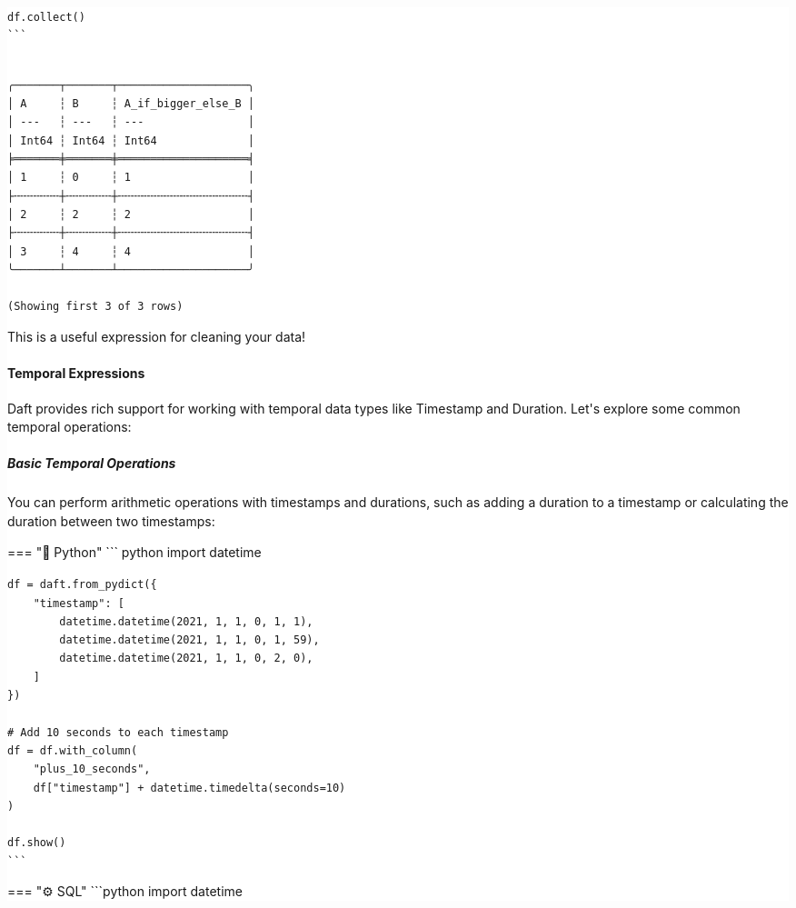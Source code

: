     df.collect()
    ```

```{title="Output"}

╭───────┬───────┬────────────────────╮
│ A     ┆ B     ┆ A_if_bigger_else_B │
│ ---   ┆ ---   ┆ ---                │
│ Int64 ┆ Int64 ┆ Int64              │
╞═══════╪═══════╪════════════════════╡
│ 1     ┆ 0     ┆ 1                  │
├╌╌╌╌╌╌╌┼╌╌╌╌╌╌╌┼╌╌╌╌╌╌╌╌╌╌╌╌╌╌╌╌╌╌╌╌┤
│ 2     ┆ 2     ┆ 2                  │
├╌╌╌╌╌╌╌┼╌╌╌╌╌╌╌┼╌╌╌╌╌╌╌╌╌╌╌╌╌╌╌╌╌╌╌╌┤
│ 3     ┆ 4     ┆ 4                  │
╰───────┴───────┴────────────────────╯

(Showing first 3 of 3 rows)
```

This is a useful expression for cleaning your data!


#### Temporal Expressions

Daft provides rich support for working with temporal data types like Timestamp and Duration. Let's explore some common temporal operations:

##### Basic Temporal Operations

You can perform arithmetic operations with timestamps and durations, such as adding a duration to a timestamp or calculating the duration between two timestamps:

=== "🐍 Python"
    ``` python
    import datetime

    df = daft.from_pydict({
        "timestamp": [
            datetime.datetime(2021, 1, 1, 0, 1, 1),
            datetime.datetime(2021, 1, 1, 0, 1, 59),
            datetime.datetime(2021, 1, 1, 0, 2, 0),
        ]
    })

    # Add 10 seconds to each timestamp
    df = df.with_column(
        "plus_10_seconds",
        df["timestamp"] + datetime.timedelta(seconds=10)
    )

    df.show()
    ```

=== "⚙️ SQL"
    ```python
    import datetime
